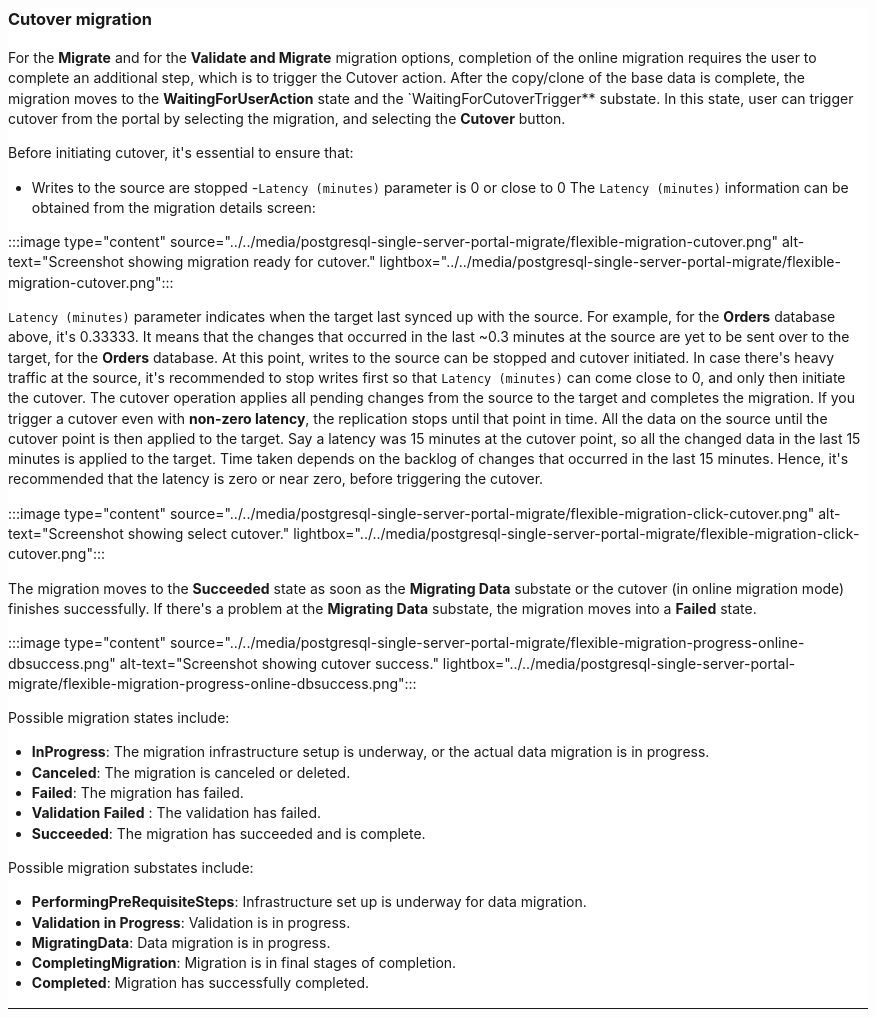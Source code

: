 ### Cutover migration

For the **Migrate** and for the **Validate and Migrate** migration options, completion of the online migration requires the user to complete an additional step, which is to trigger the Cutover action. After the copy/clone of the base data is complete, the migration moves to the **WaitingForUserAction** state and the `WaitingForCutoverTrigger** substate. In this state, user can trigger cutover from the portal by selecting the migration, and selecting the **Cutover** button.

Before initiating cutover, it's essential to ensure that:

- Writes to the source are stopped -`Latency (minutes)` parameter is 0 or close to 0
The `Latency (minutes)` information can be obtained from the migration details screen:

:::image type="content" source="../../media/postgresql-single-server-portal-migrate/flexible-migration-cutover.png" alt-text="Screenshot showing migration ready for cutover." lightbox="../../media/postgresql-single-server-portal-migrate/flexible-migration-cutover.png":::

`Latency (minutes)` parameter indicates when the target last synced up with the source. For example, for the **Orders** database above, it's 0.33333. It means that the changes that occurred in the last ~0.3 minutes at the source are yet to be sent over to the target, for the **Orders** database. At this point, writes to the source can be stopped and cutover initiated. In case there's heavy traffic at the source, it's recommended to stop writes first so that `Latency (minutes)` can come close to 0, and only then initiate the cutover. The cutover operation applies all pending changes from the source to the target and completes the migration. If you trigger a cutover even with **non-zero latency**, the replication stops until that point in time. All the data on the source until the cutover point is then applied to the target. Say a latency was 15 minutes at the cutover point, so all the changed data in the last 15 minutes is applied to the target. Time taken depends on the backlog of changes that occurred in the last 15 minutes. Hence, it's recommended that the latency is zero or near zero, before triggering the cutover.

:::image type="content" source="../../media/postgresql-single-server-portal-migrate/flexible-migration-click-cutover.png" alt-text="Screenshot showing select cutover." lightbox="../../media/postgresql-single-server-portal-migrate/flexible-migration-click-cutover.png":::

The migration moves to the **Succeeded** state as soon as the **Migrating Data** substate or the cutover (in online migration mode) finishes successfully. If there's a problem at the **Migrating Data** substate, the migration moves into a **Failed** state.

:::image type="content" source="../../media/postgresql-single-server-portal-migrate/flexible-migration-progress-online-dbsuccess.png" alt-text="Screenshot showing cutover success." lightbox="../../media/postgresql-single-server-portal-migrate/flexible-migration-progress-online-dbsuccess.png":::

Possible migration states include:

- **InProgress**: The migration infrastructure setup is underway, or the actual data migration is in progress.
- **Canceled**: The migration is canceled or deleted.
- **Failed**: The migration has failed.
- **Validation Failed** : The validation has failed.
- **Succeeded**: The migration has succeeded and is complete.

Possible migration substates include:

- **PerformingPreRequisiteSteps**: Infrastructure set up is underway for data migration.
- **Validation in Progress**: Validation is in progress.
- **MigratingData**: Data migration is in progress.
- **CompletingMigration**: Migration is in final stages of completion.
- **Completed**: Migration has successfully completed.

---
